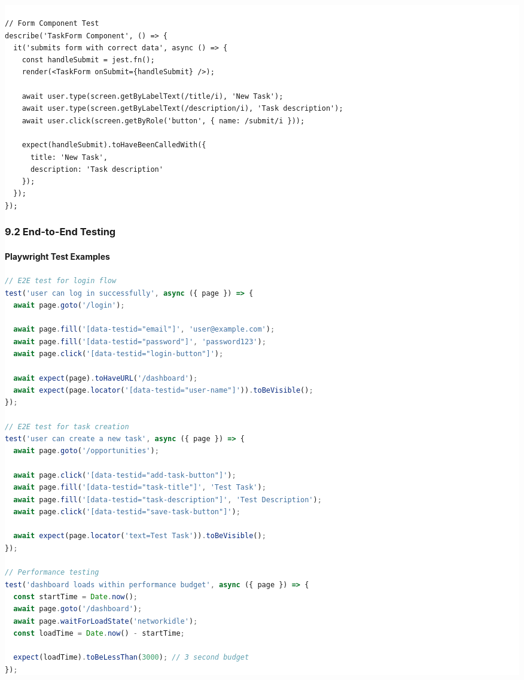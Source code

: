 ```tsx

// Form Component Test
describe('TaskForm Component', () => {
  it('submits form with correct data', async () => {
    const handleSubmit = jest.fn();
    render(<TaskForm onSubmit={handleSubmit} />);
    
    await user.type(screen.getByLabelText(/title/i), 'New Task');
    await user.type(screen.getByLabelText(/description/i), 'Task description');
    await user.click(screen.getByRole('button', { name: /submit/i }));
    
    expect(handleSubmit).toHaveBeenCalledWith({
      title: 'New Task',
      description: 'Task description'
    });
  });
});
```

### 9.2 End-to-End Testing

#### Playwright Test Examples
```typescript
// E2E test for login flow
test('user can log in successfully', async ({ page }) => {
  await page.goto('/login');
  
  await page.fill('[data-testid="email"]', 'user@example.com');
  await page.fill('[data-testid="password"]', 'password123');
  await page.click('[data-testid="login-button"]');
  
  await expect(page).toHaveURL('/dashboard');
  await expect(page.locator('[data-testid="user-name"]')).toBeVisible();
});

// E2E test for task creation
test('user can create a new task', async ({ page }) => {
  await page.goto('/opportunities');
  
  await page.click('[data-testid="add-task-button"]');
  await page.fill('[data-testid="task-title"]', 'Test Task');
  await page.fill('[data-testid="task-description"]', 'Test Description');
  await page.click('[data-testid="save-task-button"]');
  
  await expect(page.locator('text=Test Task')).toBeVisible();
});

// Performance testing
test('dashboard loads within performance budget', async ({ page }) => {
  const startTime = Date.now();
  await page.goto('/dashboard');
  await page.waitForLoadState('networkidle');
  const loadTime = Date.now() - startTime;
  
  expect(loadTime).toBeLessThan(3000); // 3 second budget
});
```
